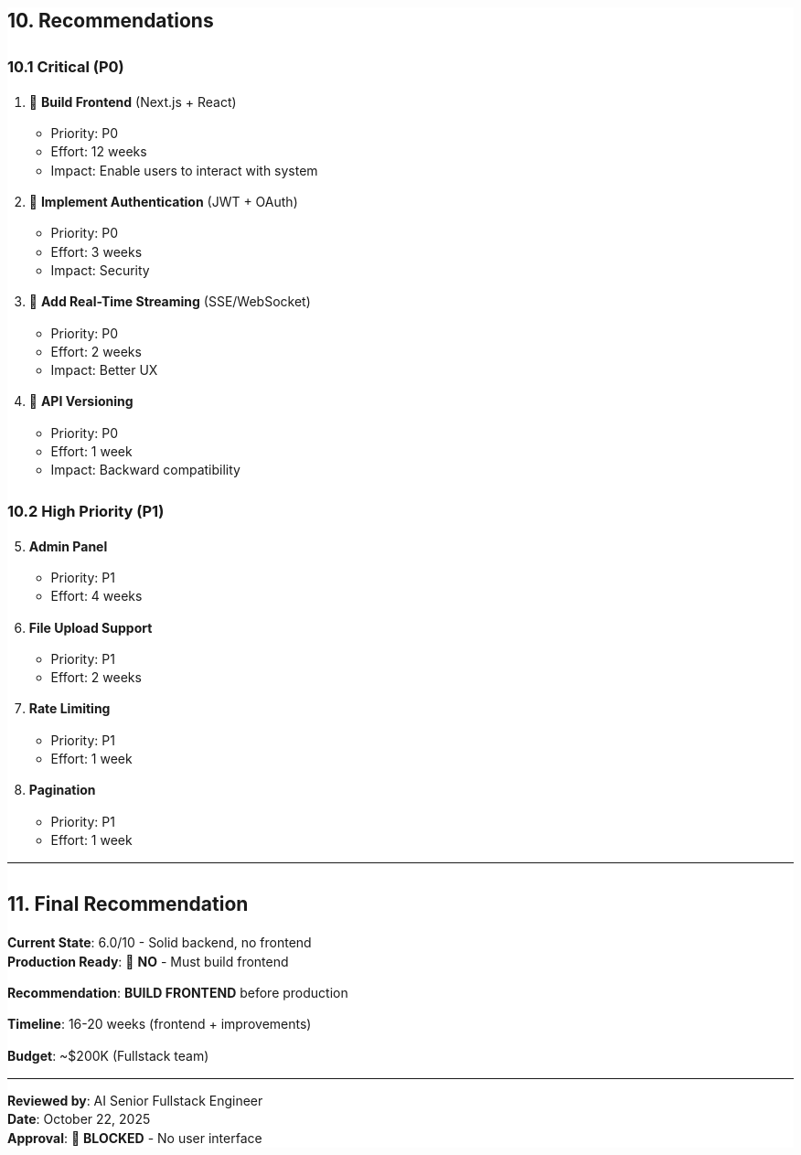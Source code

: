 
## 10. Recommendations

### 10.1 Critical (P0)

1. 🔴 **Build Frontend** (Next.js + React)
   - Priority: P0
   - Effort: 12 weeks
   - Impact: Enable users to interact with system

2. 🔴 **Implement Authentication** (JWT + OAuth)
   - Priority: P0
   - Effort: 3 weeks
   - Impact: Security

3. 🔴 **Add Real-Time Streaming** (SSE/WebSocket)
   - Priority: P0
   - Effort: 2 weeks
   - Impact: Better UX

4. 🔴 **API Versioning**
   - Priority: P0
   - Effort: 1 week
   - Impact: Backward compatibility

### 10.2 High Priority (P1)

5. **Admin Panel**
   - Priority: P1
   - Effort: 4 weeks

6. **File Upload Support**
   - Priority: P1
   - Effort: 2 weeks

7. **Rate Limiting**
   - Priority: P1
   - Effort: 1 week

8. **Pagination**
   - Priority: P1
   - Effort: 1 week

---

## 11. Final Recommendation

**Current State**: 6.0/10 - Solid backend, no frontend  
**Production Ready**: 🔴 **NO** - Must build frontend

**Recommendation**: **BUILD FRONTEND** before production

**Timeline**: 16-20 weeks (frontend + improvements)

**Budget**: ~$200K (Fullstack team)

---

**Reviewed by**: AI Senior Fullstack Engineer  
**Date**: October 22, 2025  
**Approval**: 🔴 **BLOCKED** - No user interface


